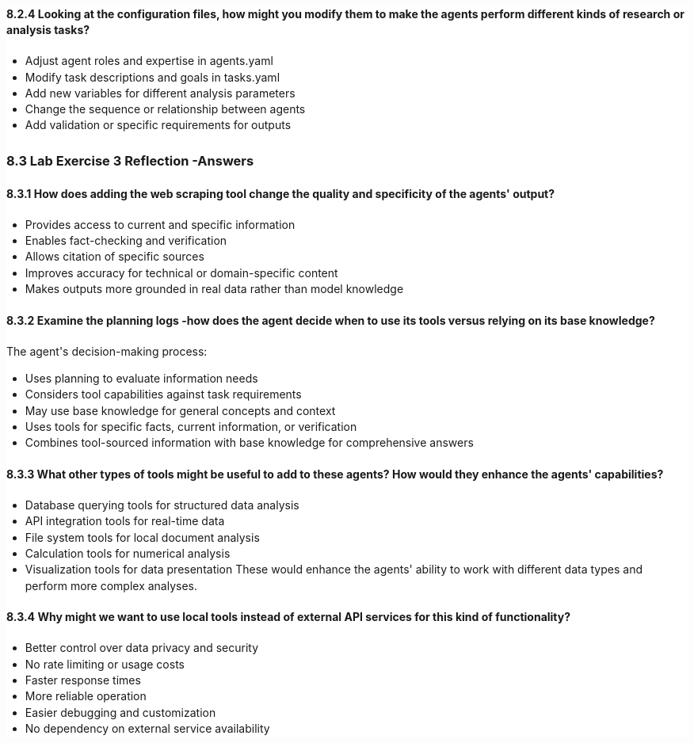 #### 8.2.4 Looking at the configuration files, how might you modify them to make the agents perform different kinds of research or analysis tasks?

- Adjust agent roles and expertise in agents.yaml
- Modify task descriptions and goals in tasks.yaml
- Add new variables for different analysis parameters
- Change the sequence or relationship between agents
- Add validation or specific requirements for outputs

### 8.3 Lab Exercise 3 Reflection -Answers

#### 8.3.1 How does adding the web scraping tool change the quality and specificity of the agents' output?

- Provides access to current and specific information
- Enables fact-checking and verification
- Allows citation of specific sources
- Improves accuracy for technical or domain-specific content
- Makes outputs more grounded in real data rather than model knowledge

#### 8.3.2 Examine the planning logs -how does the agent decide when to use its tools versus relying on its base knowledge?

The agent's decision-making process:

- Uses planning to evaluate information needs
- Considers tool capabilities against task requirements
- May use base knowledge for general concepts and context
- Uses tools for specific facts, current information, or verification
- Combines tool-sourced information with base knowledge for comprehensive answers

#### 8.3.3 What other types of tools might be useful to add to these agents? How would they enhance the agents' capabilities?

- Database querying tools for structured data analysis
- API integration tools for real-time data
- File system tools for local document analysis
- Calculation tools for numerical analysis
- Visualization tools for data presentation These would enhance the agents' ability to work with different data types and perform more complex analyses.

#### 8.3.4 Why might we want to use local tools instead of external API services for this kind of functionality?

- Better control over data privacy and security
- No rate limiting or usage costs
- Faster response times
- More reliable operation
- Easier debugging and customization
- No dependency on external service availability
